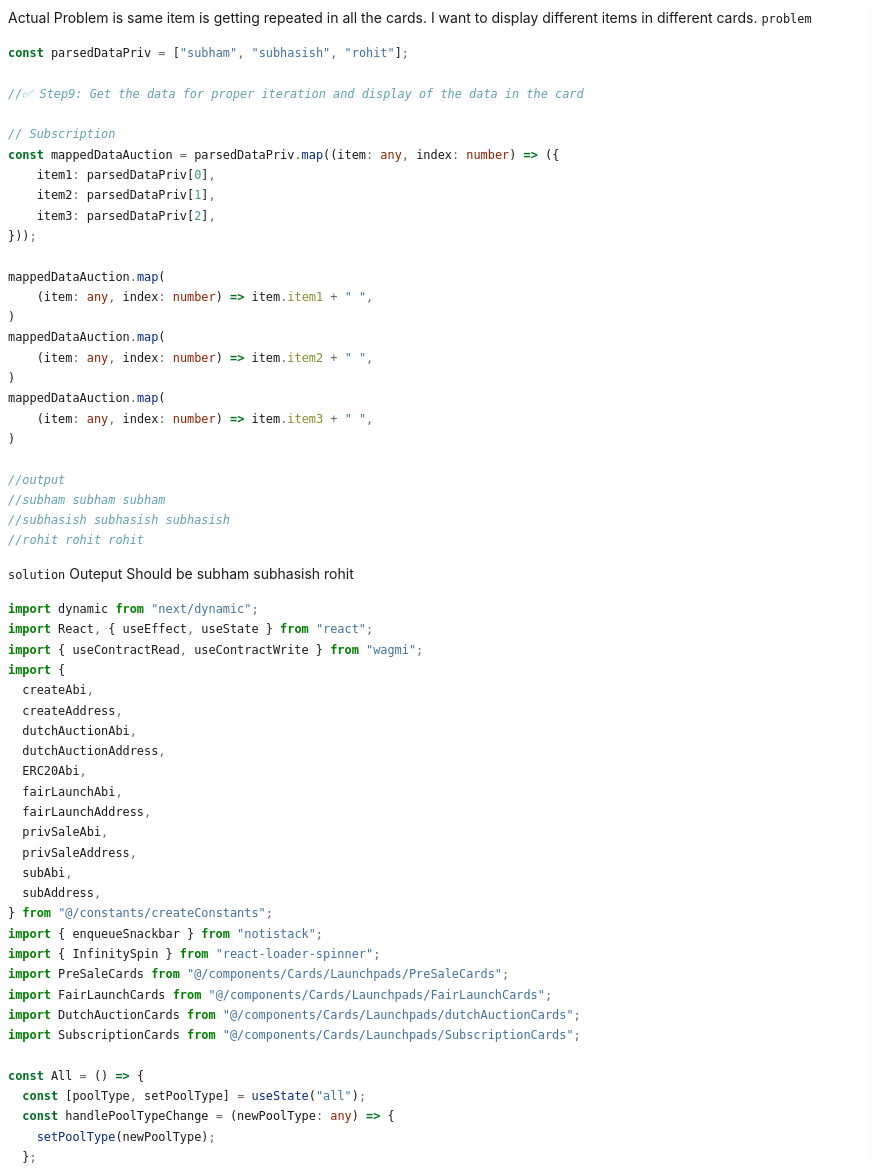 Actual Problem is same item is getting repeated in all the cards. I want to display different items in different cards.
`problem`
```ts
const parsedDataPriv = ["subham", "subhasish", "rohit"];

//✅ Step9: Get the data for proper iteration and display of the data in the card

// Subscription
const mappedDataAuction = parsedDataPriv.map((item: any, index: number) => ({
    item1: parsedDataPriv[0],
    item2: parsedDataPriv[1],
    item3: parsedDataPriv[2],
}));

mappedDataAuction.map(
    (item: any, index: number) => item.item1 + " ",
)
mappedDataAuction.map(
    (item: any, index: number) => item.item2 + " ",
)
mappedDataAuction.map(
    (item: any, index: number) => item.item3 + " ",
)

//output 
//subham subham subham
//subhasish subhasish subhasish
//rohit rohit rohit
```

`solution`
Outeput Should be
subham
subhasish
rohit
```ts
import dynamic from "next/dynamic";
import React, { useEffect, useState } from "react";
import { useContractRead, useContractWrite } from "wagmi";
import {
  createAbi,
  createAddress,
  dutchAuctionAbi,
  dutchAuctionAddress,
  ERC20Abi,
  fairLaunchAbi,
  fairLaunchAddress,
  privSaleAbi,
  privSaleAddress,
  subAbi,
  subAddress,
} from "@/constants/createConstants";
import { enqueueSnackbar } from "notistack";
import { InfinitySpin } from "react-loader-spinner";
import PreSaleCards from "@/components/Cards/Launchpads/PreSaleCards";
import FairLaunchCards from "@/components/Cards/Launchpads/FairLaunchCards";
import DutchAuctionCards from "@/components/Cards/Launchpads/dutchAuctionCards";
import SubscriptionCards from "@/components/Cards/Launchpads/SubscriptionCards";

const All = () => {
  const [poolType, setPoolType] = useState("all");
  const handlePoolTypeChange = (newPoolType: any) => {
    setPoolType(newPoolType);
  };
```